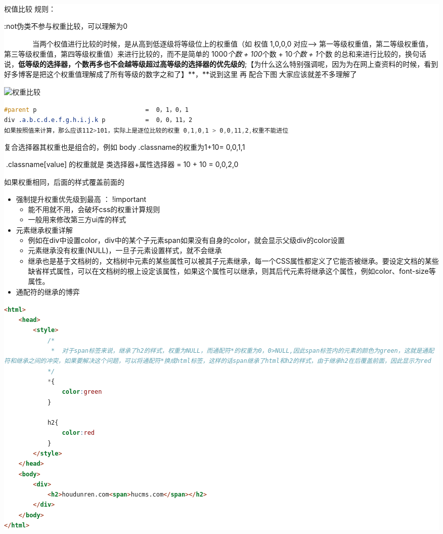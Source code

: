权值比较 规则：

:not伪类不参与权重比较，可以理解为0

　　　　当两个权值进行比较的时候，是从高到低逐级将等级位上的权重值（如 权值 1,0,0,0 对应--> 第一等级权重值，第二等级权重值，第三等级权重值，第四等级权重值）来进行比较的，而不是简单的 1000*个数 + 100*个数 + 10*个数 + 1*个数 的总和来进行比较的，换句话说，**低等级的选择器，个数再多也不会越等级超过高等级的选择器的优先级的**;【为什么这么特别强调呢，因为为在网上查资料的时候，看到好多博客是把这个权重值理解成了所有等级的数字之和了】**，**说到这里 再 配合下图 大家应该就差不多理解了

![权重比较](https://gitee.com/chen_hexi/image-source/raw/master/img/20210510215315.png)





```css
#parent p                              =  0，1，0，1
div .a.b.c.d.e.f.g.h.i.j.k p           =  0，0，11，2
如果按照值来计算，那么应该112>101，实际上是逐位比较的权重 0,1,0,1 > 0,0,11,2,权重不能进位
```



复合选择器其权重也是组合的，例如 body .classname的权重为1+10= 0,0,1,1

​															   .classname[value] 的权重就是 类选择器+属性选择器 = 10 + 10 = 0,0,2,0





如果权重相同，后面的样式覆盖前面的



* 强制提升权重优先级到最高 ： !important 
  * 能不用就不用，会破坏css的权重计算规则
  * 一般用来修改第三方ui库的样式
* 元素继承权重详解
  * 例如在div中设置color，div中的某个子元素span如果没有自身的color，就会显示父级div的color设置
  * 元素继承没有权重(NULL)，一旦子元素设置样式，就不会继承
  * 继承也是基于文档树的，文档树中元素的某些属性可以被其子元素继承，每一个CSS属性都定义了它能否被继承。要设定文档的某些缺省样式属性，可以在文档树的根上设定该属性，如果这个属性可以继承，则其后代元素将继承这个属性，例如color、font-size等属性。
* 通配符的继承的博弈

```html
<html>
	<head>
		<style>
            /*
             *	对于span标签来说，继承了h2的样式，权重为NULL，而通配符*的权重为0，0>NULL,因此span标签内的元素的颜色为green，这就是通配符和继承之间的冲突，如果要解决这个问题，可以将通配符*换成html标签，这样的话span继承了html和h2的样式，由于继承h2在后覆盖前面，因此显示为red
            */
            *{
                color:green
            }
            
            h2{
                color:red
            }
		</style>
	</head>
	<body>
		<div>
			<h2>houdunren.com<span>hucms.com</span></h2>
		</div>
	</body>
</html>
```
